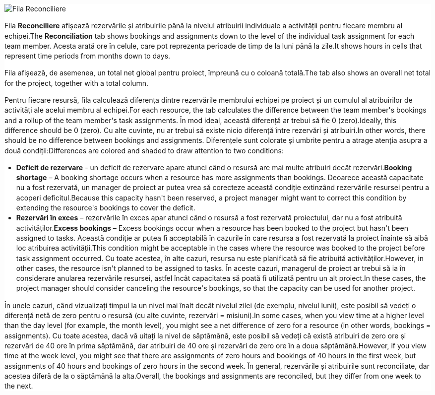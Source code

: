 ![Fila Reconciliere](media/Resource-Management-image56.png)

<span data-ttu-id="8e3f3-326">Fila **Reconciliere** afișează rezervările și atribuirile până la nivelul atribuirii individuale a activității pentru fiecare membru al echipei.</span><span class="sxs-lookup"><span data-stu-id="8e3f3-326">The **Reconciliation** tab shows bookings and assignments down to the level of the individual task assignment for each team member.</span></span> <span data-ttu-id="8e3f3-327">Acesta arată ore în celule, care pot reprezenta perioade de timp de la luni până la zile.</span><span class="sxs-lookup"><span data-stu-id="8e3f3-327">It shows hours in cells that represent time periods from months down to days.</span></span>

<span data-ttu-id="8e3f3-328">Fila afișează, de asemenea, un total net global pentru proiect, împreună cu o coloană totală.</span><span class="sxs-lookup"><span data-stu-id="8e3f3-328">The tab also shows an overall net total for the project, together with a total column.</span></span>

<span data-ttu-id="8e3f3-329">Pentru fiecare resursă, fila calculează diferența dintre rezervările membrului echipei pe proiect și un cumulul al atribuirilor de activități ale acelui membru al echipei.</span><span class="sxs-lookup"><span data-stu-id="8e3f3-329">For each resource, the tab calculates the difference between the team member's bookings and a rollup of the team member's task assignments.</span></span> <span data-ttu-id="8e3f3-330">În mod ideal, această diferență ar trebui să fie 0 (zero).</span><span class="sxs-lookup"><span data-stu-id="8e3f3-330">Ideally, this difference should be 0 (zero).</span></span> <span data-ttu-id="8e3f3-331">Cu alte cuvinte, nu ar trebui să existe nicio diferență între rezervări și atribuiri.</span><span class="sxs-lookup"><span data-stu-id="8e3f3-331">In other words, there should be no difference between bookings and assignments.</span></span> <span data-ttu-id="8e3f3-332">Diferențele sunt colorate și umbrite pentru a atrage atenția asupra a două condiții:</span><span class="sxs-lookup"><span data-stu-id="8e3f3-332">Differences are colored and shaded to draw attention to two conditions:</span></span>

- <span data-ttu-id="8e3f3-333">**Deficit de rezervare** - un deficit de rezervare apare atunci când o resursă are mai multe atribuiri decât rezervări.</span><span class="sxs-lookup"><span data-stu-id="8e3f3-333">**Booking shortage** – A booking shortage occurs when a resource has more assignments than bookings.</span></span> <span data-ttu-id="8e3f3-334">Deoarece această capacitate nu a fost rezervată, un manager de proiect ar putea vrea să corecteze această condiție extinzând rezervările resursei pentru a acoperi deficitul.</span><span class="sxs-lookup"><span data-stu-id="8e3f3-334">Because this capacity hasn't been reserved, a project manager might want to correct this condition by extending the resource's bookings to cover the deficit.</span></span>
- <span data-ttu-id="8e3f3-335">**Rezervări în exces** – rezervările în exces apar atunci când o resursă a fost rezervată proiectului, dar nu a fost atribuită activităților.</span><span class="sxs-lookup"><span data-stu-id="8e3f3-335">**Excess bookings** – Excess bookings occur when a resource has been booked to the project but hasn't been assigned to tasks.</span></span> <span data-ttu-id="8e3f3-336">Această condiție ar putea fi acceptabilă în cazurile în care resursa a fost rezervată la proiect înainte să aibă loc atribuirea activității.</span><span class="sxs-lookup"><span data-stu-id="8e3f3-336">This condition might be acceptable in the cases where the resource was booked to the project before task assignment occurred.</span></span> <span data-ttu-id="8e3f3-337">Cu toate acestea, în alte cazuri, resursa nu este planificată să fie atribuită activităților.</span><span class="sxs-lookup"><span data-stu-id="8e3f3-337">However, in other cases, the resource isn't planned to be assigned to tasks.</span></span> <span data-ttu-id="8e3f3-338">În aceste cazuri, managerul de proiect ar trebui să ia în considerare anularea rezervările resursei, astfel încât capacitatea să poată fi utilizată pentru un alt proiect.</span><span class="sxs-lookup"><span data-stu-id="8e3f3-338">In these cases, the project manager should consider canceling the resource's bookings, so that the capacity can be used for another project.</span></span>

<span data-ttu-id="8e3f3-339">În unele cazuri, când vizualizați timpul la un nivel mai înalt decât nivelul zilei (de exemplu, nivelul lunii), este posibil să vedeți o diferență netă de zero pentru o resursă (cu alte cuvinte, rezervări = misiuni).</span><span class="sxs-lookup"><span data-stu-id="8e3f3-339">In some cases, when you view time at a higher level than the day level (for example, the month level), you might see a net difference of zero for a resource (in other words, bookings = assignments).</span></span> <span data-ttu-id="8e3f3-340">Cu toate acestea, dacă vă uitați la nivel de săptămână, este posibil să vedeți că există atribuiri de zero ore și rezervări de 40 ore în prima săptămână, dar atribuiri de 40 ore și rezervări de zero ore în a doua săptămână.</span><span class="sxs-lookup"><span data-stu-id="8e3f3-340">However, if you view time at the week level, you might see that there are assignments of zero hours and bookings of 40 hours in the first week, but assignments of 40 hours and bookings of zero hours in the second week.</span></span> <span data-ttu-id="8e3f3-341">În general, rezervările și atribuirile sunt reconciliate, dar acestea diferă de la o săptămână la alta.</span><span class="sxs-lookup"><span data-stu-id="8e3f3-341">Overall, the bookings and assignments are reconciled, but they differ from one week to the next.</span></span>
